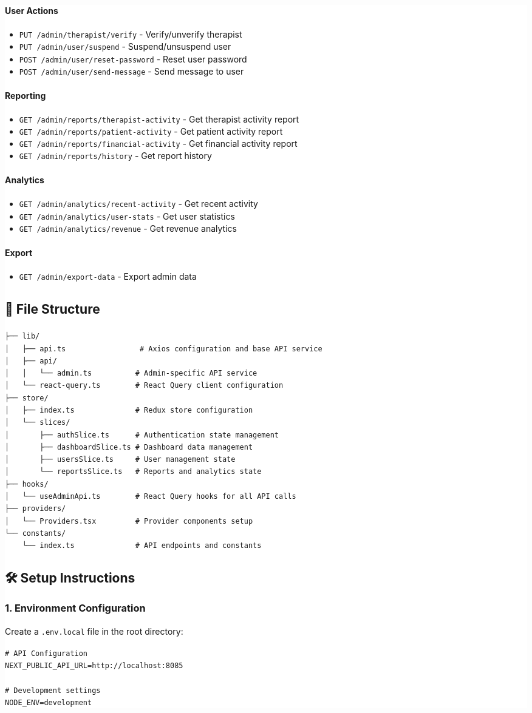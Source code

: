 #### User Actions
- `PUT /admin/therapist/verify` - Verify/unverify therapist
- `PUT /admin/user/suspend` - Suspend/unsuspend user
- `POST /admin/user/reset-password` - Reset user password
- `POST /admin/user/send-message` - Send message to user

#### Reporting
- `GET /admin/reports/therapist-activity` - Get therapist activity report
- `GET /admin/reports/patient-activity` - Get patient activity report
- `GET /admin/reports/financial-activity` - Get financial activity report
- `GET /admin/reports/history` - Get report history

#### Analytics
- `GET /admin/analytics/recent-activity` - Get recent activity
- `GET /admin/analytics/user-stats` - Get user statistics
- `GET /admin/analytics/revenue` - Get revenue analytics

#### Export
- `GET /admin/export-data` - Export admin data

## 📁 File Structure

```
├── lib/
│   ├── api.ts                 # Axios configuration and base API service
│   ├── api/
│   │   └── admin.ts          # Admin-specific API service
│   └── react-query.ts        # React Query client configuration
├── store/
│   ├── index.ts              # Redux store configuration
│   └── slices/
│       ├── authSlice.ts      # Authentication state management
│       ├── dashboardSlice.ts # Dashboard data management
│       ├── usersSlice.ts     # User management state
│       └── reportsSlice.ts   # Reports and analytics state
├── hooks/
│   └── useAdminApi.ts        # React Query hooks for all API calls
├── providers/
│   └── Providers.tsx         # Provider components setup
└── constants/
    └── index.ts              # API endpoints and constants
```

## 🛠️ Setup Instructions

### 1. **Environment Configuration**
Create a `.env.local` file in the root directory:

```env
# API Configuration
NEXT_PUBLIC_API_URL=http://localhost:8085

# Development settings
NODE_ENV=development
```
